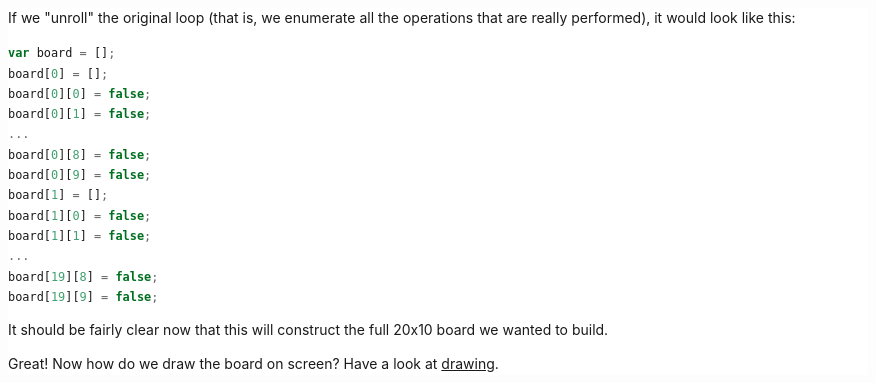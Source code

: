 If we "unroll" the original loop (that is, we enumerate all the operations that
are really performed), it would look like this:

```javascript
var board = [];
board[0] = [];
board[0][0] = false;
board[0][1] = false;
...
board[0][8] = false;
board[0][9] = false;
board[1] = [];
board[1][0] = false;
board[1][1] = false;
...
board[19][8] = false;
board[19][9] = false;
```

It should be fairly clear now that this will construct the full 20x10 board we
wanted to build.

Great! Now how do we draw the board on screen? Have a look at
[drawing](drawing.md).
